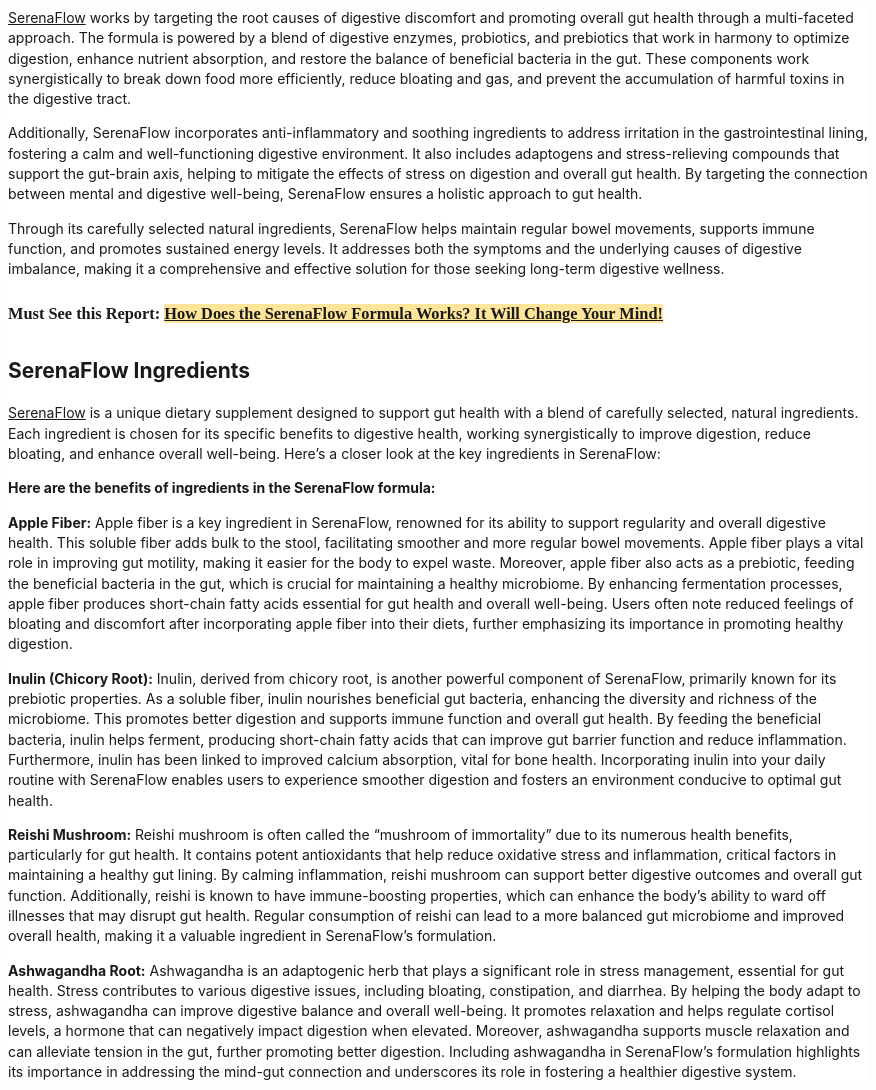 <p><a href="https://startupcentrum.com/tech-center/serenaflow-official-report-fix-digestion-bloating-and-uncomfortable-stomach">SerenaFlow</a> works by targeting the root causes of digestive discomfort and promoting overall gut health through a multi-faceted approach. The formula is powered by a blend of digestive enzymes, probiotics, and prebiotics that work in harmony to optimize digestion, enhance nutrient absorption, and restore the balance of beneficial bacteria in the gut. These components work synergistically to break down food more efficiently, reduce bloating and gas, and prevent the accumulation of harmful toxins in the digestive tract.</p>
<p>Additionally, SerenaFlow incorporates anti-inflammatory and soothing ingredients to address irritation in the gastrointestinal lining, fostering a calm and well-functioning digestive environment. It also includes adaptogens and stress-relieving compounds that support the gut-brain axis, helping to mitigate the effects of stress on digestion and overall gut health. By targeting the connection between mental and digestive well-being, SerenaFlow ensures a holistic approach to gut health.</p>
<p>Through its carefully selected natural ingredients, SerenaFlow helps maintain regular bowel movements, supports immune function, and promotes sustained energy levels. It addresses both the symptoms and the underlying causes of digestive imbalance, making it a comprehensive and effective solution for those seeking long-term digestive wellness.</p>
<h3 style="text-align: left;"><strong style="font-family: georgia;">Must See this Report: <span style="background-color: #ffe599; color: red;"><a href="https://www.globalfitnessmart.com/get-serenaflow">How Does the SerenaFlow Formula Works? It Will Change Your Mind!</a></span></strong></h3>
<h2 style="text-align: left;"><strong>SerenaFlow Ingredients</strong></h2>
<p><a href="https://www.provenexpert.com/serenaflow-deal/">SerenaFlow</a> is a unique dietary supplement designed to support gut health with a blend of carefully selected, natural ingredients. Each ingredient is chosen for its specific benefits to digestive health, working synergistically to improve digestion, reduce bloating, and enhance overall well-being. Here&rsquo;s a closer look at the key ingredients in SerenaFlow:</p>
<p><strong>Here are the benefits of ingredients in the SerenaFlow formula:</strong></p>
<p><strong>Apple Fiber:</strong> Apple fiber is a key ingredient in SerenaFlow, renowned for its ability to support regularity and overall digestive health. This soluble fiber adds bulk to the stool, facilitating smoother and more regular bowel movements. Apple fiber plays a vital role in improving gut motility, making it easier for the body to expel waste. Moreover, apple fiber also acts as a prebiotic, feeding the beneficial bacteria in the gut, which is crucial for maintaining a healthy microbiome. By enhancing fermentation processes, apple fiber produces short-chain fatty acids essential for gut health and overall well-being. Users often note reduced feelings of bloating and discomfort after incorporating apple fiber into their diets, further emphasizing its importance in promoting healthy digestion.</p>
<p><strong>Inulin (Chicory Root):</strong> Inulin, derived from chicory root, is another powerful component of SerenaFlow, primarily known for its prebiotic properties. As a soluble fiber, inulin nourishes beneficial gut bacteria, enhancing the diversity and richness of the microbiome. This promotes better digestion and supports immune function and overall gut health. By feeding the beneficial bacteria, inulin helps ferment, producing short-chain fatty acids that can improve gut barrier function and reduce inflammation. Furthermore, inulin has been linked to improved calcium absorption, vital for bone health. Incorporating inulin into your daily routine with SerenaFlow enables users to experience smoother digestion and fosters an environment conducive to optimal gut health.</p>
<p><strong>Reishi Mushroom:</strong> Reishi mushroom is often called the &ldquo;mushroom of immortality&rdquo; due to its numerous health benefits, particularly for gut health. It contains potent antioxidants that help reduce oxidative stress and inflammation, critical factors in maintaining a healthy gut lining. By calming inflammation, reishi mushroom can support better digestive outcomes and overall gut function. Additionally, reishi is known to have immune-boosting properties, which can enhance the body&rsquo;s ability to ward off illnesses that may disrupt gut health. Regular consumption of reishi can lead to a more balanced gut microbiome and improved overall health, making it a valuable ingredient in SerenaFlow&rsquo;s formulation.</p>
<p><strong>Ashwagandha Root:</strong> Ashwagandha is an adaptogenic herb that plays a significant role in stress management, essential for gut health. Stress contributes to various digestive issues, including bloating, constipation, and diarrhea. By helping the body adapt to stress, ashwagandha can improve digestive balance and overall well-being. It promotes relaxation and helps regulate cortisol levels, a hormone that can negatively impact digestion when elevated. Moreover, ashwagandha supports muscle relaxation and can alleviate tension in the gut, further promoting better digestion. Including ashwagandha in SerenaFlow&rsquo;s formulation highlights its importance in addressing the mind-gut connection and underscores its role in fostering a healthier digestive system.</p>